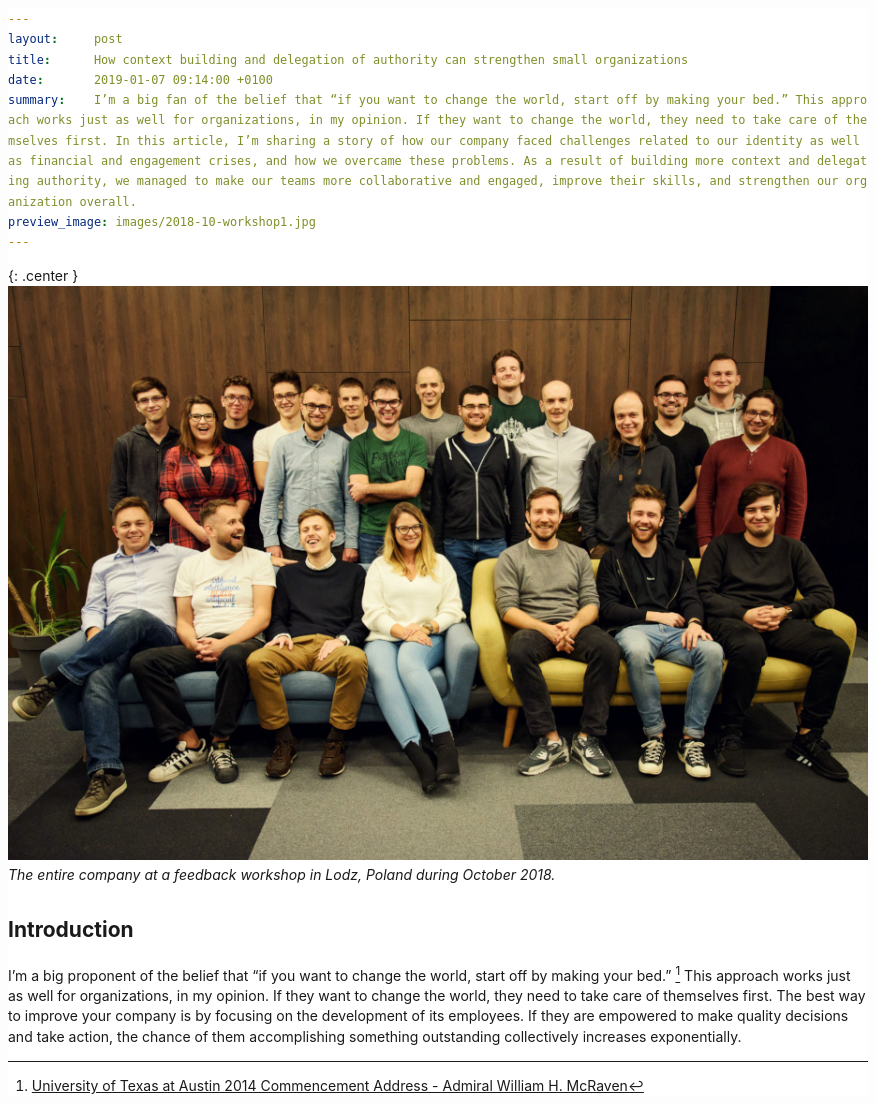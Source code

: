 ```yaml
---
layout:     post
title:      How context building and delegation of authority can strengthen small organizations
date:       2019-01-07 09:14:00 +0100
summary:    I’m a big fan of the belief that “if you want to change the world, start off by making your bed.” This approach works just as well for organizations, in my opinion. If they want to change the world, they need to take care of themselves first. In this article, I’m sharing a story of how our company faced challenges related to our identity as well as financial and engagement crises, and how we overcame these problems. As a result of building more context and delegating authority, we managed to make our teams more collaborative and engaged, improve their skills, and strengthen our organization overall.
preview_image: images/2018-10-workshop1.jpg
---
```


{: .center }
![](/images/2018-10-workshop1.jpg)
*The entire company at a feedback workshop in Lodz, Poland during October 2018.*

## Introduction
I’m a big proponent of the belief that “if you want to change the world, start off by making your bed.” [^1] This approach works just as well for organizations, in my opinion. If they want to change the world, they need to take care of themselves first. The best way to improve your company is by focusing on the development of its employees. If they are empowered to make quality decisions and take action, the chance of them accomplishing something outstanding collectively increases exponentially.


[^1]: [University of Texas at Austin 2014 Commencement Address - Admiral William H. McRaven](https://youtu.be/pxBQLFLei70?t=291)
[^2]: More about t-shaped individuals can be found in [T-shaped Professionals, T-shaped Skills, Hybrid Managers by David Ing](http://coevolving.com/blogs/index.php/archive/t-shaped-professionals-t-shaped-skills-hybrid-managers/).
[^3]: Agencies usually consists of two kinds of individuals. The first group, which in our case were mostly developers, are the employees who work with and for external customers directly earning money for the company. The second group of employees oversees internal matters, and these employees are sometimes solely perceived as an expense because of their indirect and harder to measure contributions to organization’s financial health. Some individuals may be a part of both groups to a various extent.
[^4]: You can find out more about the idea of “taking care of the people, the products, and the profits - in that order” in Chapter 5 of [The Hard Thing About Hard Things: Building a Business When There Are No Easy Answers by Ben Horowitz](https://www.goodreads.com/book/show/18176747-the-hard-thing-about-hard-things).
[^5]: If you wish to learn more about OKRs, I suggest the following resources: [Startup Lab Workshop: How Google Sets Goals: OKRs by Rick Klau](https://youtu.be/mJB83EZtAjc), [Here’s Everything You Need to Know About OKRs by Lattice](https://lattice.com/library/okr-101), and [A Practical OKR Primer by Brett Knowles](https://www.youtube.com/watch?v=LkBmR_eTDvQ).
